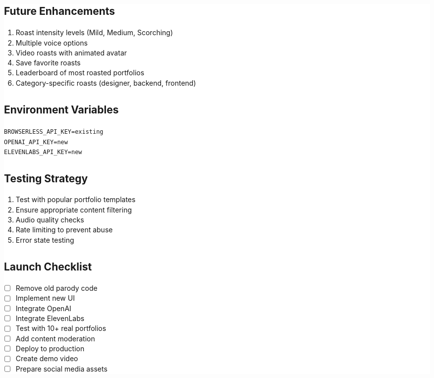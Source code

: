 ## Future Enhancements
1. Roast intensity levels (Mild, Medium, Scorching)
2. Multiple voice options
3. Video roasts with animated avatar
4. Save favorite roasts
5. Leaderboard of most roasted portfolios
6. Category-specific roasts (designer, backend, frontend)

## Environment Variables
```env
BROWSERLESS_API_KEY=existing
OPENAI_API_KEY=new
ELEVENLABS_API_KEY=new
```

## Testing Strategy
1. Test with popular portfolio templates
2. Ensure appropriate content filtering
3. Audio quality checks
4. Rate limiting to prevent abuse
5. Error state testing

## Launch Checklist
- [ ] Remove old parody code
- [ ] Implement new UI
- [ ] Integrate OpenAI
- [ ] Integrate ElevenLabs
- [ ] Test with 10+ real portfolios
- [ ] Add content moderation
- [ ] Deploy to production
- [ ] Create demo video
- [ ] Prepare social media assets